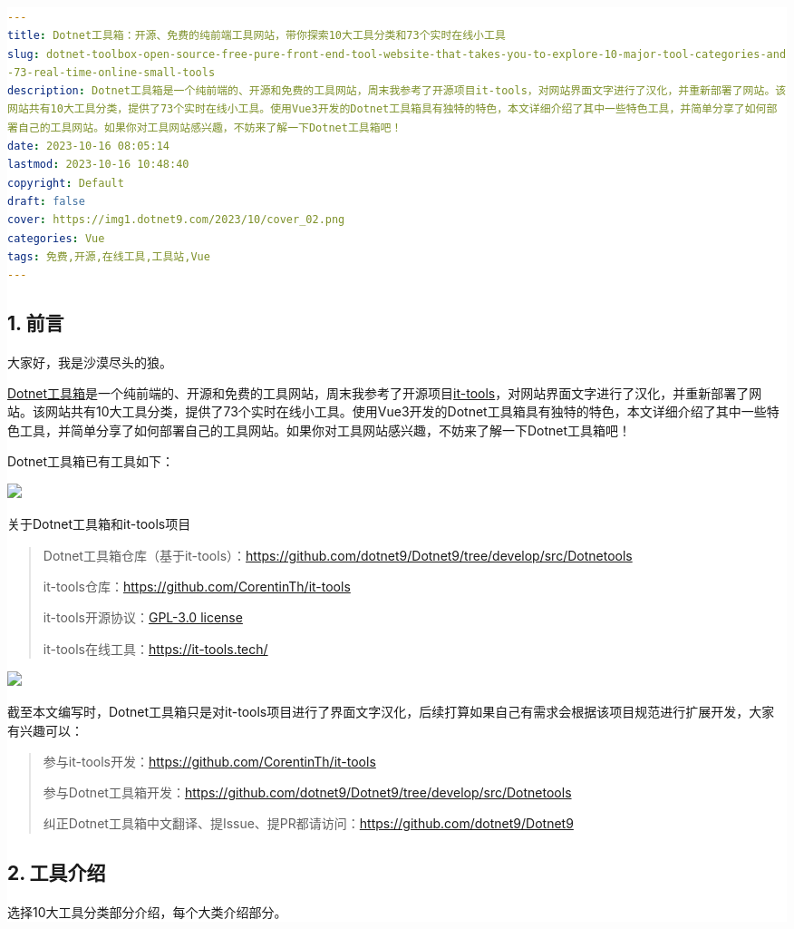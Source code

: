 ```yaml
---
title: Dotnet工具箱：开源、免费的纯前端工具网站，带你探索10大工具分类和73个实时在线小工具
slug: dotnet-toolbox-open-source-free-pure-front-end-tool-website-that-takes-you-to-explore-10-major-tool-categories-and-73-real-time-online-small-tools
description: Dotnet工具箱是一个纯前端的、开源和免费的工具网站，周末我参考了开源项目it-tools，对网站界面文字进行了汉化，并重新部署了网站。该网站共有10大工具分类，提供了73个实时在线小工具。使用Vue3开发的Dotnet工具箱具有独特的特色，本文详细介绍了其中一些特色工具，并简单分享了如何部署自己的工具网站。如果你对工具网站感兴趣，不妨来了解一下Dotnet工具箱吧！
date: 2023-10-16 08:05:14
lastmod: 2023-10-16 10:48:40
copyright: Default
draft: false
cover: https://img1.dotnet9.com/2023/10/cover_02.png
categories: Vue
tags: 免费,开源,在线工具,工具站,Vue
---
```


## 1. 前言

大家好，我是沙漠尽头的狼。

[Dotnet工具箱](https://dotnetools.com/)是一个纯前端的、开源和免费的工具网站，周末我参考了开源项目[it-tools](https://github.com/CorentinTh/it-tools)，对网站界面文字进行了汉化，并重新部署了网站。该网站共有10大工具分类，提供了73个实时在线小工具。使用Vue3开发的Dotnet工具箱具有独特的特色，本文详细介绍了其中一些特色工具，并简单分享了如何部署自己的工具网站。如果你对工具网站感兴趣，不妨来了解一下Dotnet工具箱吧！

Dotnet工具箱已有工具如下：

![](https://img1.dotnet9.com/2023/10/0202.png)

关于Dotnet工具箱和it-tools项目

>Dotnet工具箱仓库（基于it-tools）：https://github.com/dotnet9/Dotnet9/tree/develop/src/Dotnetools
>
>it-tools仓库：https://github.com/CorentinTh/it-tools
>
>it-tools开源协议：[GPL-3.0 license](https://github.com/CorentinTh/it-tools/blob/main/LICENSE)
>
>it-tools在线工具：https://it-tools.tech/

![](https://img1.dotnet9.com/2023/10/0203.png)

截至本文编写时，Dotnet工具箱只是对it-tools项目进行了界面文字汉化，后续打算如果自己有需求会根据该项目规范进行扩展开发，大家有兴趣可以：

>参与it-tools开发：https://github.com/CorentinTh/it-tools
>
>参与Dotnet工具箱开发：https://github.com/dotnet9/Dotnet9/tree/develop/src/Dotnetools
>
>纠正Dotnet工具箱中文翻译、提Issue、提PR都请访问：https://github.com/dotnet9/Dotnet9

## 2. 工具介绍

选择10大工具分类部分介绍，每个大类介绍部分。
